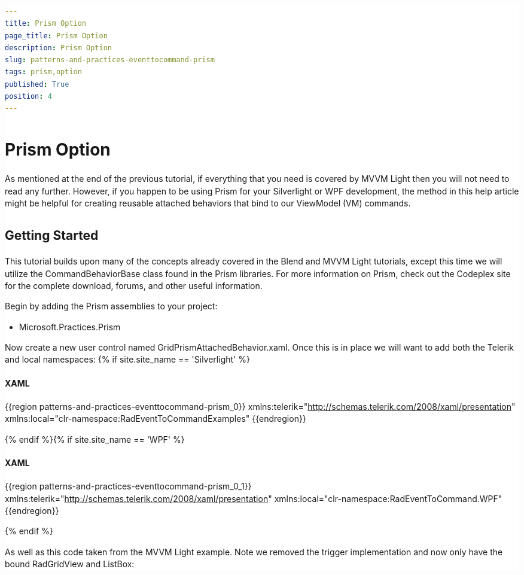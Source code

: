 ```yaml
---
title: Prism Option
page_title: Prism Option
description: Prism Option
slug: patterns-and-practices-eventtocommand-prism
tags: prism,option
published: True
position: 4
---
```


# Prism Option



As mentioned at the end of the previous tutorial, if everything that you need is covered by MVVM Light then you will not need to read any further.  However, if you happen to be using Prism for your Silverlight or WPF development, the method in this help article might be helpful for creating reusable attached behaviors that bind to our ViewModel (VM) commands.

## Getting Started

This tutorial builds upon many of the concepts already covered in the Blend and MVVM Light tutorials, except this time we will utilize the CommandBehaviorBase class found in the Prism libraries.  For more information on Prism, check out the Codeplex site for the complete download, forums, and other useful information.

Begin by adding the Prism assemblies to your project:

* Microsoft.Practices.Prism

Now create a new user control named GridPrismAttachedBehavior.xaml. Once this is in place we will want to add both the Telerik and local namespaces:
      	{% if site.site_name == 'Silverlight' %}

#### __XAML__

{{region patterns-and-practices-eventtocommand-prism_0}}
	xmlns:telerik="http://schemas.telerik.com/2008/xaml/presentation"
	xmlns:local="clr-namespace:RadEventToCommandExamples"
	{{endregion}}

{% endif %}{% if site.site_name == 'WPF' %}

#### __XAML__

{{region patterns-and-practices-eventtocommand-prism_0_1}}
	xmlns:telerik="http://schemas.telerik.com/2008/xaml/presentation"
	xmlns:local="clr-namespace:RadEventToCommand.WPF"
	{{endregion}}

{% endif %}

As well as this code taken from the MVVM Light example.  Note we removed the trigger implementation and now only have the bound RadGridView and ListBox:
